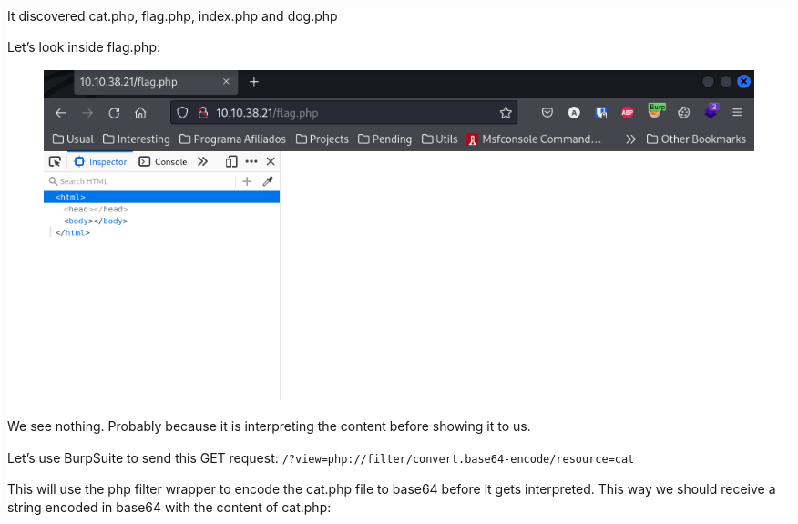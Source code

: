 It discovered cat.php, flag.php, index.php and dog.php

Let’s look inside flag.php:

<figure><img src="../../.gitbook/assets/dogcat13.png" alt=""><figcaption></figcaption></figure>

We see nothing. Probably because it is interpreting the content before showing it to us.

Let’s use BurpSuite to send this GET request: `/?view=php://filter/convert.base64-encode/resource=cat`

This will use the php filter wrapper to encode the cat.php file to base64 before it gets interpreted. This way we should receive a string encoded in base64 with the content of cat.php:
